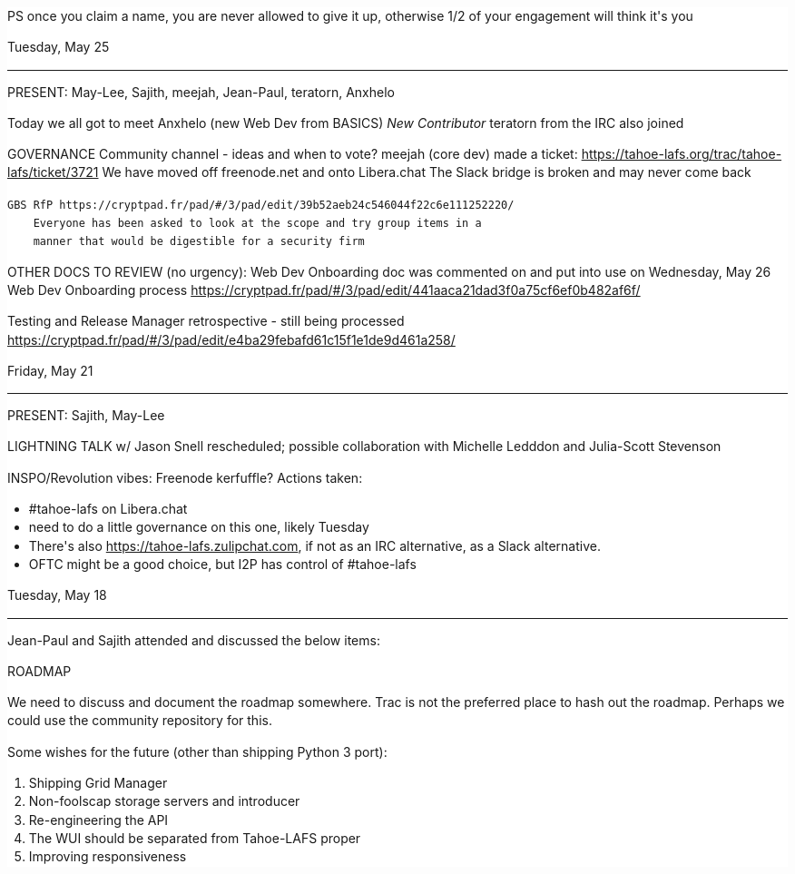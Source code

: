 PS once you claim a name, you are never allowed to give it up, otherwise 1/2 of your engagement will think it's you
  
Tuesday, May 25
_______________________________________________________________________
PRESENT: May-Lee, Sajith, meejah, Jean-Paul, teratorn, Anxhelo

Today we all got to meet Anxhelo (new Web Dev from BASICS)
*New Contributor* teratorn from the IRC also joined

GOVERNANCE
    Community channel - ideas and when to vote?
        meejah (core dev) made a ticket: https://tahoe-lafs.org/trac/tahoe-lafs/ticket/3721
        We have moved off freenode.net and onto Libera.chat
        The Slack bridge is broken and may never come back

    GBS RfP https://cryptpad.fr/pad/#/3/pad/edit/39b52aeb24c546044f22c6e111252220/
        Everyone has been asked to look at the scope and try group items in a 
        manner that would be digestible for a security firm 
     
OTHER DOCS TO REVIEW (no urgency):
Web Dev Onboarding doc was commented on and put into use on Wednesday, May 26
Web Dev Onboarding process
  https://cryptpad.fr/pad/#/3/pad/edit/441aaca21dad3f0a75cf6ef0b482af6f/

Testing and Release Manager retrospective - still being processed
  https://cryptpad.fr/pad/#/3/pad/edit/e4ba29febafd61c15f1e1de9d461a258/

Friday, May 21
_______________________________________________________________________
PRESENT: Sajith, May-Lee

LIGHTNING TALK w/ Jason Snell rescheduled; possible collaboration with Michelle
Ledddon and Julia-Scott Stevenson

INSPO/Revolution vibes:
Freenode kerfuffle? Actions taken:
  - #tahoe-lafs on Libera.chat
  - need to do a little governance on this one, likely Tuesday
  - There's also https://tahoe-lafs.zulipchat.com, if not as an IRC
    alternative, as a Slack alternative.
  - OFTC might be a good choice, but I2P has control of #tahoe-lafs

Tuesday, May 18
_______________________________________________________________________

Jean-Paul and Sajith attended and discussed the below items:

ROADMAP

We need to discuss and document the roadmap somewhere.  Trac is not
the preferred place to hash out the roadmap.  Perhaps we could use
the community repository for this.

Some wishes for the future (other than shipping Python 3 port):

  1. Shipping Grid Manager
  2. Non-foolscap storage servers and introducer
  3. Re-engineering the API
  4. The WUI should be separated from Tahoe-LAFS proper
  5. Improving responsiveness
